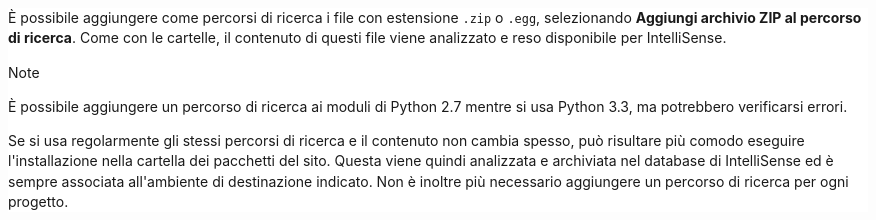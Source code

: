 È possibile aggiungere come percorsi di ricerca i file con estensione `.zip` o `.egg`, selezionando **Aggiungi archivio ZIP al percorso di ricerca**. Come con le cartelle, il contenuto di questi file viene analizzato e reso disponibile per IntelliSense.

> [!Note]
> È possibile aggiungere un percorso di ricerca ai moduli di Python 2.7 mentre si usa Python 3.3, ma potrebbero verificarsi errori.

Se si usa regolarmente gli stessi percorsi di ricerca e il contenuto non cambia spesso, può risultare più comodo eseguire l'installazione nella cartella dei pacchetti del sito. Questa viene quindi analizzata e archiviata nel database di IntelliSense ed è sempre associata all'ambiente di destinazione indicato. Non è inoltre più necessario aggiungere un percorso di ricerca per ogni progetto.
